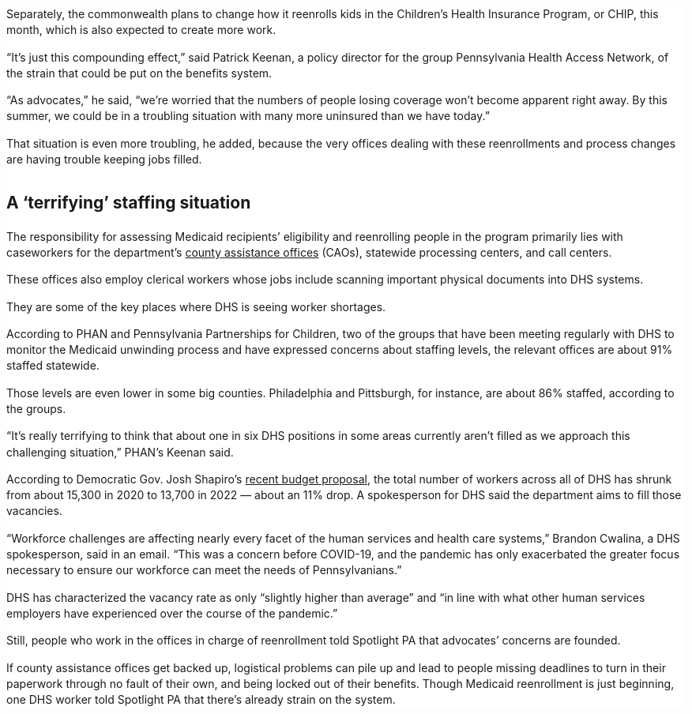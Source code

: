 Separately, the commonwealth plans to change how it reenrolls kids in the Children’s Health Insurance Program, or CHIP, this month, which is also expected to create more work.

“It’s just this compounding effect,” said Patrick Keenan, a policy director for the group Pennsylvania Health Access Network, of the strain that could be put on the benefits system.

“As advocates,” he said, “we’re worried that the numbers of people losing coverage won’t become apparent right away. By this summer, we could be in a troubling situation with many more uninsured than we have today.”

That situation is even more troubling, he added, because the very offices dealing with these reenrollments and process changes are having trouble keeping jobs filled.

## A ‘terrifying’ staffing situation

The responsibility for assessing Medicaid recipients’ eligibility and reenrolling people in the program primarily lies with caseworkers for the department’s <a href="https://www.dhs.pa.gov/Services/Assistance/Pages/CAO-Contact.aspx">county assistance offices</a> (CAOs), statewide processing centers, and call centers.

These offices also employ clerical workers whose jobs include scanning important physical documents into DHS systems.

They are some of the key places where DHS is seeing worker shortages.

According to PHAN and Pennsylvania Partnerships for Children, two of the groups that have been meeting regularly with DHS to monitor the Medicaid unwinding process and have expressed concerns about staffing levels, the relevant offices are about 91% staffed statewide.

Those levels are even lower in some big counties. Philadelphia and Pittsburgh, for instance, are about 86% staffed, according to the groups.

“It’s really terrifying to think that about one in six DHS positions in some areas currently aren’t filled as we approach this challenging situation,” PHAN’s Keenan said.

According to Democratic Gov. Josh Shapiro’s <a href="https://www.budget.pa.gov/Publications%20and%20Reports/CommonwealthBudget/Documents/2023-24%20Budget%20Documents/Budget%20Book%202023-24%20WEB.pdf">recent budget proposal</a>, the total number of workers across all of DHS has shrunk from about 15,300 in 2020 to 13,700 in 2022 — about an 11% drop. A spokesperson for DHS said the department aims to fill those vacancies.

“Workforce challenges are affecting nearly every facet of the human services and health care systems,” Brandon Cwalina, a DHS spokesperson, said in an email. “This was a concern before COVID-19, and the pandemic has only exacerbated the greater focus necessary to ensure our workforce can meet the needs of Pennsylvanians.”

DHS has characterized the vacancy rate as only “slightly higher than average” and “in line with what other human services employers have experienced over the course of the pandemic.”

Still, people who work in the offices in charge of reenrollment told Spotlight PA that advocates’ concerns are founded.

If county assistance offices get backed up, logistical problems can pile up and lead to people missing deadlines to turn in their paperwork through no fault of their own, and being locked out of their benefits. Though Medicaid reenrollment is just beginning, one DHS worker told Spotlight PA that there’s already strain on the system.

